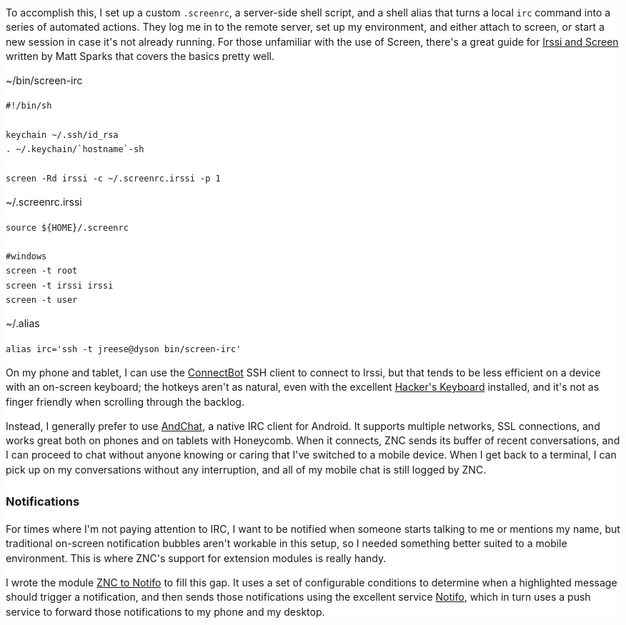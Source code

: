 To accomplish this, I set up a custom `.screenrc`, a server-side shell script,
and a shell alias that turns a local `irc` command into a series of automated
actions.  They log me in to the remote server, set up my environment, and
either attach to screen, or start a new session in case it's not already
running.  For those unfamiliar with the use of Screen, there's a great guide
for [Irssi and Screen][IrssiScreen] written by Matt Sparks that covers the
basics pretty well.

~/bin/screen-irc

    #!/bin/sh

    keychain ~/.ssh/id_rsa
    . ~/.keychain/`hostname`-sh

    screen -Rd irssi -c ~/.screenrc.irssi -p 1

~/.screenrc.irssi

    source ${HOME}/.screenrc

    #windows
    screen -t root
    screen -t irssi irssi
    screen -t user

~/.alias

	alias irc='ssh -t jreese@dyson bin/screen-irc'

On my phone and tablet, I can use the [ConnectBot][] SSH client to connect to
Irssi, but that tends to be less efficient on a device with an on-screen
keyboard; the hotkeys aren't as natural, even with the excellent
[Hacker's Keyboard][hackerskeyboard] installed, and it's not as finger friendly
when scrolling through the backlog.

Instead, I generally prefer to use [AndChat][], a native IRC client for Android.
It supports multiple networks, SSL connections, and works great both on phones
and on tablets with Honeycomb.  When it connects, ZNC sends its buffer of recent
conversations, and I can proceed to chat without anyone knowing or caring that
I've switched to a mobile device.  When I get back to a terminal, I can pick
up on my conversations without any interruption, and all of my mobile chat is
still logged by ZNC.


### Notifications

For times where I'm not paying attention to IRC, I want to be notified when
someone starts talking to me or mentions my name, but traditional on-screen
notification bubbles aren't workable in this setup, so I needed something
better suited to a mobile environment.  This is where ZNC's support for
extension modules is really handy.

I wrote the module [ZNC to Notifo](/projects/znc-notifo) to fill this gap.
It uses a set of configurable conditions to determine when a highlighted
message should trigger a notification, and then sends those notifications
using the excellent service [Notifo][], which in turn uses a push service to
forward those notifications to my phone and my desktop.


[AndChat]: http://www.andchat.net/
[BitchX]: http://www.bitchx.com/
[Bitlbee]: http://www.bitlbee.org
[BouncerCompare]: http://www.irc-junkie.org/2009-12-22/irc-bouncer-comparison/ "IRC bouncer comparison"
[Colloquy]: http://colloquy.info/
[ConnectBot]: http://code.google.com/p/connectbot/
[HackersKeyboard]: https://market.android.com/details?id=org.pocketworkstation.pckeyboard
[Irssi]: http://irssi.org/
[IrssiScreen]: http://quadpoint.org/articles/irssi "A Guide to Efficiently Using Irssi and Screen"
[Notifo]: http://notifo.com
[Prowl]: http://www.prowlapp.com/
[psyBNC]: http://www.psybnc.at/
[Quassel]: http://quassel-irc.org/
[Screen]: http://www.gnu.org/s/screen/
[Weechat]: http://www.weechat.org/
[XChat]: http://xchat.org/
[ZNC]: http://wiki.znc.in